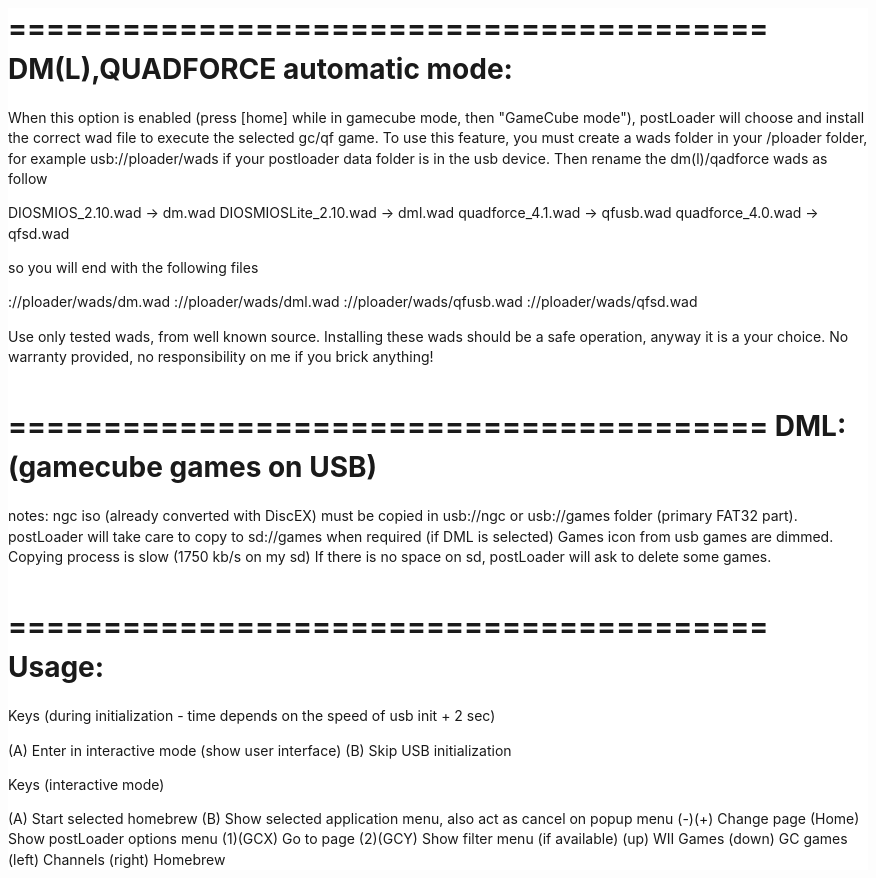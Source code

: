 ========================================
DM(L),QUADFORCE automatic mode:
========================================

When this option is enabled (press [home] while in gamecube mode, then "GameCube mode"), postLoader will choose and install the correct wad file to execute the selected gc/qf game.
To use this feature, you must create a wads folder in your <dev>/ploader folder, for example usb://ploader/wads if your postloader data folder is in the usb device.
Then rename the dm(l)/qadforce wads as follow

DIOSMIOS_2.10.wad -> dm.wad
DIOSMIOSLite_2.10.wad -> dml.wad
quadforce_4.1.wad -> qfusb.wad
quadforce_4.0.wad -> qfsd.wad

so you will end with the following files

<dev>://ploader/wads/dm.wad
<dev>://ploader/wads/dml.wad
<dev>://ploader/wads/qfusb.wad
<dev>://ploader/wads/qfsd.wad

Use only tested wads, from well known source. Installing these wads should be a safe operation, anyway it is a your choice. No warranty provided, no responsibility on me if you brick anything!

========================================
DML: (gamecube games on USB)
========================================

notes: ngc iso (already converted with DiscEX) must be copied in usb://ngc or usb://games folder (primary FAT32 part). 
postLoader will take care to copy to sd://games when required (if DML is selected)
Games icon from usb games are dimmed. Copying process is slow (1750 kb/s on my sd)
If there is no space on sd, postLoader will ask to delete some games.

========================================
Usage:
========================================

Keys (during initialization - time depends on the speed of usb init + 2 sec)

(A) Enter in interactive mode (show user interface)
(B) Skip USB initialization

Keys (interactive mode)

(A) Start selected homebrew
(B) Show selected application menu, also act as cancel on popup menu
(-)(+) Change page
(Home) Show postLoader options menu
(1)(GCX) Go to page
(2)(GCY) Show filter menu (if available)
(up) WII Games
(down) GC games
(left) Channels
(right) Homebrew
